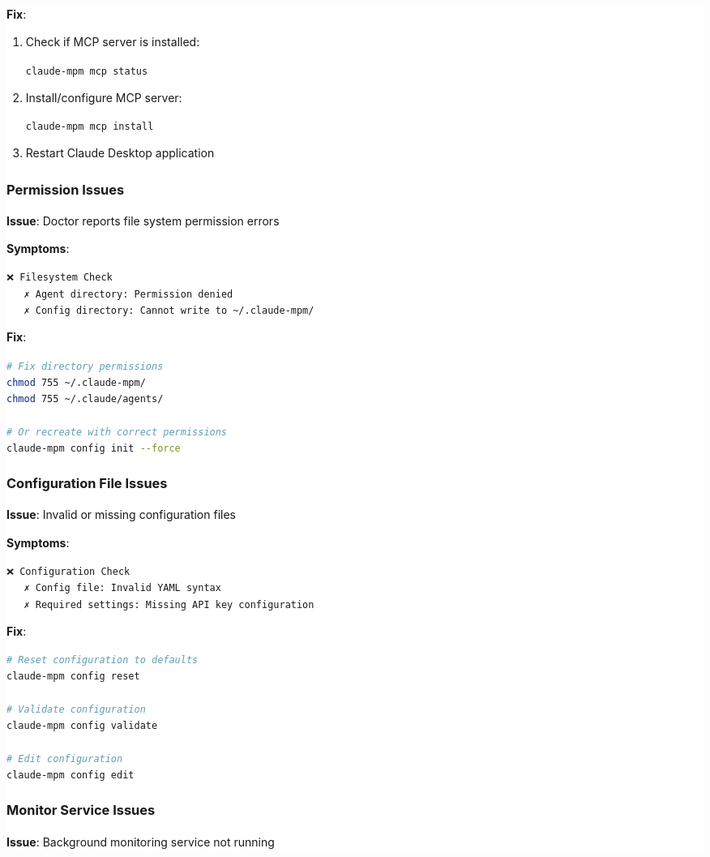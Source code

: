 **Fix**:
1. Check if MCP server is installed:
   ```bash
   claude-mpm mcp status
   ```
2. Install/configure MCP server:
   ```bash
   claude-mpm mcp install
   ```
3. Restart Claude Desktop application

### Permission Issues
**Issue**: Doctor reports file system permission errors

**Symptoms**:
```
❌ Filesystem Check
   ✗ Agent directory: Permission denied
   ✗ Config directory: Cannot write to ~/.claude-mpm/
```

**Fix**:
```bash
# Fix directory permissions
chmod 755 ~/.claude-mpm/
chmod 755 ~/.claude/agents/

# Or recreate with correct permissions
claude-mpm config init --force
```

### Configuration File Issues
**Issue**: Invalid or missing configuration files

**Symptoms**:
```
❌ Configuration Check
   ✗ Config file: Invalid YAML syntax
   ✗ Required settings: Missing API key configuration
```

**Fix**:
```bash
# Reset configuration to defaults
claude-mpm config reset

# Validate configuration
claude-mpm config validate

# Edit configuration
claude-mpm config edit
```

### Monitor Service Issues
**Issue**: Background monitoring service not running
